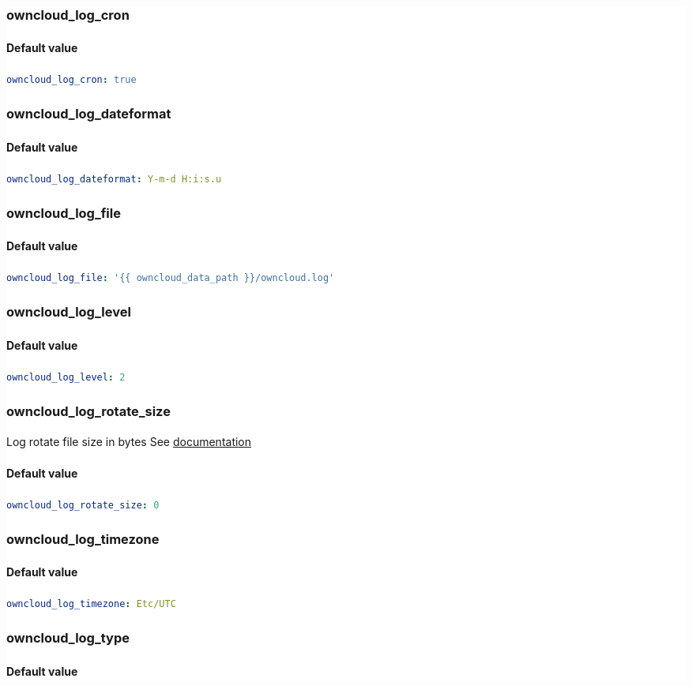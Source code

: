 ### owncloud_log_cron

#### Default value

```YAML
owncloud_log_cron: true
```

### owncloud_log_dateformat

#### Default value

```YAML
owncloud_log_dateformat: Y-m-d H:i:s.u
```

### owncloud_log_file

#### Default value

```YAML
owncloud_log_file: '{{ owncloud_data_path }}/owncloud.log'
```

### owncloud_log_level

#### Default value

```YAML
owncloud_log_level: 2
```

### owncloud_log_rotate_size

Log rotate file size in bytes See [documentation](https://doc.owncloud.com/server/latest/admin_manual/configuration/server/config_sample_php_parameters.html#define-the-maximum-log-rotation-file-size)

#### Default value

```YAML
owncloud_log_rotate_size: 0
```

### owncloud_log_timezone

#### Default value

```YAML
owncloud_log_timezone: Etc/UTC
```

### owncloud_log_type

#### Default value
